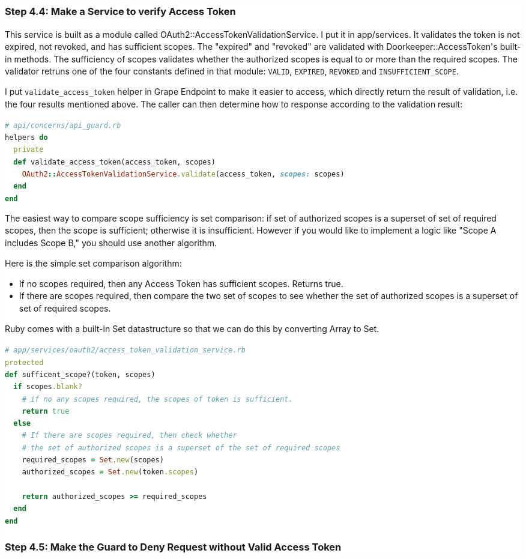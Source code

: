 ### Step 4.4: Make a Service to verify Access Token

This service is built as a module called OAuth2::AccessTokenValidationService. I put it in app/services. It validates the token is not expired, not revoked, and has sufficient scopes. The "expired" and "revoked" are validated with Doorkeeper::AccessToken's built-in methods. The sufficiency of scopes validates whether the authorized scopes is equal to or more than the required scopes. The validator retruns one of the four constants defined in that module: `VALID`, `EXPIRED`, `REVOKED` and `INSUFFICIENT_SCOPE`.

I put `validate_access_token` helper in Grape Endpoint to make it easier to access, which directly return the result of validation, i.e. the four results mentioned above. The caller can then determine how to response according to the validation result:

```ruby
# api/concerns/api_guard.rb
helpers do
  private
  def validate_access_token(access_token, scopes)
    OAuth2::AccessTokenValidationService.validate(access_token, scopes: scopes)
  end
end
```

The easiest way to compare scope sufficiency is set comparison: if set of authorized scopes is a superset of set of required scopes, then the scope is sufficient; otherwise it is insufficient. However if you would like to implement a logic like "Scope A includes Scope B," you should use another algorithm.

Here is the simple set comparison algorithm:

* If no scopes required, then any Access Token has sufficient scopes. Returns true.
* If there are scopes required, then compare the two set of scopes to see whether the set of authorized scopes is a superset of set of required scopes.

Ruby comes with a built-in Set datastructure so that we can do this by converting Array to Set.

```ruby
# app/services/oauth2/access_token_validation_service.rb
protected
def sufficent_scope?(token, scopes)
  if scopes.blank?
    # if no any scopes required, the scopes of token is sufficient.
    return true
  else
    # If there are scopes required, then check whether
    # the set of authorized scopes is a superset of the set of required scopes
    required_scopes = Set.new(scopes)
    authorized_scopes = Set.new(token.scopes)

    return authorized_scopes >= required_scopes
  end
end
```

### Step 4.5: Make the Guard to Deny Request without Valid Access Token
